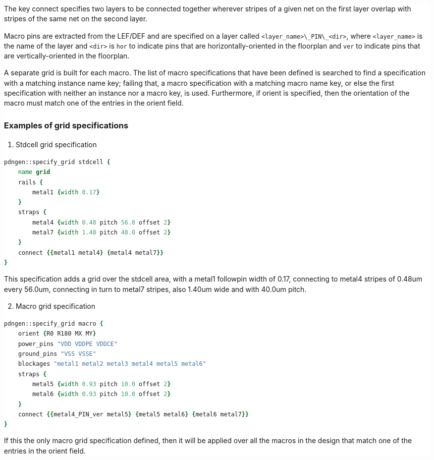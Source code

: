 The key connect specifies two layers to be connected together wherever stripes of a given net on the first layer overlap with stripes of the same net on the second layer.

Macro pins are extracted from the LEF/DEF and are specified on a layer called ```<layer_name>\_PIN\_<dir>```, where ```<layer_name>``` is the name of the layer and ```<dir>``` is ```hor``` to indicate pins that are horizontally-oriented in the floorplan and ```ver``` to indicate pins that are vertically-oriented in the floorplan.

A separate grid is built for each macro. The list of macro specifications that have been defined is searched to find a specification with a matching instance name key; failing that, a macro specification with a matching macro name key, or else the first specification with neither an instance nor a macro key, is used. Furthermore, if orient is specified, then the orientation of the macro must match one of the entries in the orient field.

### Examples of grid specifications

1. Stdcell grid specification
``` tcl
pdngen::specify_grid stdcell {
    name grid
    rails {
        metal1 {width 0.17}
    }
    straps {
        metal4 {width 0.48 pitch 56.0 offset 2}
        metal7 {width 1.40 pitch 40.0 offset 2}
    }
    connect {{metal1 metal4} {metal4 metal7}}
}

```
This specification adds a grid over the stdcell area, with a metal1 followpin width of 0.17, connecting to metal4 stripes of 0.48um every 56.0um, connecting in turn to metal7 stripes, also 1.40um wide and with 40.0um pitch.

2. Macro grid specification
``` tcl
pdngen::specify_grid macro {
    orient {R0 R180 MX MY}
    power_pins "VDD VDDPE VDDCE"
    ground_pins "VSS VSSE"
    blockages "metal1 metal2 metal3 metal4 metal5 metal6"
    straps {
        metal5 {width 0.93 pitch 10.0 offset 2}
        metal6 {width 0.93 pitch 10.0 offset 2}
    }
    connect {{metal4_PIN_ver metal5} {metal5 metal6} {metal6 metal7}}
}

```

If this the only macro grid specification defined, then it will be applied over all the macros in the design that match one of the entries in the orient field.
